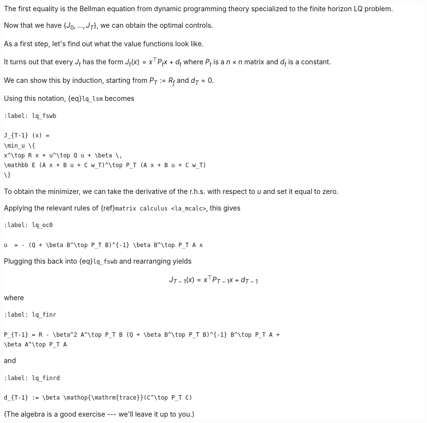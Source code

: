 The first equality is the Bellman equation from dynamic programming theory specialized to the finite horizon LQ problem.

Now that we have $\{J_0, \ldots, J_T\}$, we can obtain the optimal controls.

As a first step, let's find out what the value functions look like.

It turns out that every $J_t$ has the form $J_t(x) = x^\top P_t x + d_t$ where $P_t$ is a $n \times n$ matrix and $d_t$ is a constant.

We can show this by induction, starting from $P_T := R_f$ and $d_T = 0$.

Using this notation, {eq}`lq_lsm` becomes

```{math}
:label: lq_fswb

J_{T-1} (x) =
\min_u \{
x^\top R x + u^\top Q u + \beta \,
\mathbb E (A x + B u + C w_T)^\top P_T (A x + B u + C w_T)
\}
```

To obtain the minimizer, we can take the derivative of the r.h.s. with respect to $u$ and set it equal to zero.

Applying the relevant rules of {ref}`matrix calculus <la_mcalc>`, this gives

```{math}
:label: lq_oc0

u  = - (Q + \beta B^\top P_T B)^{-1} \beta B^\top P_T A x
```

Plugging this back into {eq}`lq_fswb` and rearranging yields

$$
J_{T-1} (x) = x^\top P_{T-1} x + d_{T-1}
$$

where

```{math}
:label: lq_finr

P_{T-1} = R - \beta^2 A^\top P_T B (Q + \beta B^\top P_T B)^{-1} B^\top P_T A +
\beta A^\top P_T A
```

and

```{math}
:label: lq_finrd

d_{T-1} := \beta \mathop{\mathrm{trace}}(C^\top P_T C)
```

(The algebra is a good exercise --- we'll leave it up to you.)
